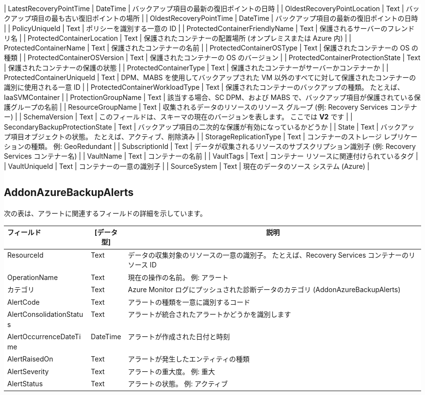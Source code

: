 | LatestRecoveryPointTime           | DateTime      | バックアップ項目の最新の復旧ポイントの日時   |
| OldestRecoveryPointLocation       | Text          | バックアップ項目の最も古い復旧ポイントの場所    |
| OldestRecoveryPointTime           | DateTime      | バックアップ項目の最新の復旧ポイントの日時   |
| PolicyUniqueId                    | Text          | ポリシーを識別する一意の ID                             |
| ProtectedContainerFriendlyName    | Text          | 保護されるサーバーのフレンドリ名                        |
| ProtectedContainerLocation        | Text          | 保護されたコンテナーの配置場所 (オンプレミスまたは Azure 内) |
| ProtectedContainerName            | Text          | 保護されたコンテナーの名前                            |
| ProtectedContainerOSType          | Text          | 保護されたコンテナーの OS の種類                          |
| ProtectedContainerOSVersion       | Text          | 保護されたコンテナーの OS のバージョン                        |
| ProtectedContainerProtectionState | Text          | 保護されたコンテナーの保護の状態                  |
| ProtectedContainerType            | Text          | 保護されたコンテナーがサーバーかコンテナーか  |
| ProtectedContainerUniqueId        | Text          | DPM、MABS を使用してバックアップされた VM 以外のすべてに対して保護されたコンテナーの識別に使用される一意 ID |
| ProtectedContainerWorkloadType    | Text          | 保護されたコンテナーのバックアップの種類。 たとえば、IaaSVMContainer |
| ProtectionGroupName               | Text          | 該当する場合、SC DPM、および MABS で、バックアップ項目が保護されている保護グループの名前 |
| ResourceGroupName                 | Text          | 収集されるデータのリソースのリソース グループ (例: Recovery Services コンテナー) |
| SchemaVersion                     | Text          | このフィールドは、スキーマの現在のバージョンを表します。 ここでは **V2** です |
| SecondaryBackupProtectionState    | Text          | バックアップ項目の二次的な保護が有効になっているかどうか  |
| State                             | Text          | バックアップ項目オブジェクトの状態。 たとえば、アクティブ、削除済み |
| StorageReplicationType            | Text          | コンテナーのストレージ レプリケーションの種類。 例: GeoRedundant |
| SubscriptionId                    | Text          | データが収集されるリソースのサブスクリプション識別子 (例: Recovery Services コンテナー名) |
| VaultName                         | Text          | コンテナーの名前                                            |
| VaultTags                         | Text          | コンテナー リソースに関連付けられているタグ                    |
| VaultUniqueId                     | Text          | コンテナーの一意の識別子                             |
| SourceSystem                      | Text          | 現在のデータのソース システム (Azure)                  |

## <a name="addonazurebackupalerts"></a>AddonAzureBackupAlerts

次の表は、アラートに関連するフィールドの詳細を示しています。

| **フィールド**                      | **[データ型]** | **説明**                                              |
| :----------------------------- | ------------- | ------------------------------------------------------------ |
| ResourceId                     | Text          | データの収集対象のリソースの一意の識別子。 たとえば、Recovery Services コンテナーのリソース ID |
| OperationName                  | Text          | 現在の操作の名前。 例: アラート            |
| カテゴリ                       | Text          | Azure Monitor ログにプッシュされた診断データのカテゴリ (AddonAzureBackupAlerts) |
| AlertCode                      | Text          | アラートの種類を一意に識別するコード                     |
| AlertConsolidationStatus       | Text          | アラートが統合されたアラートかどうかを識別します         |
| AlertOccurrenceDateTime        | DateTime      | アラートが作成された日付と時刻                     |
| AlertRaisedOn                  | Text          | アラートが発生したエンティティの種類                        |
| AlertSeverity                  | Text          | アラートの重大度。 例: 重大                 |
| AlertStatus                    | Text          | アラートの状態。 例: アクティブ                     |